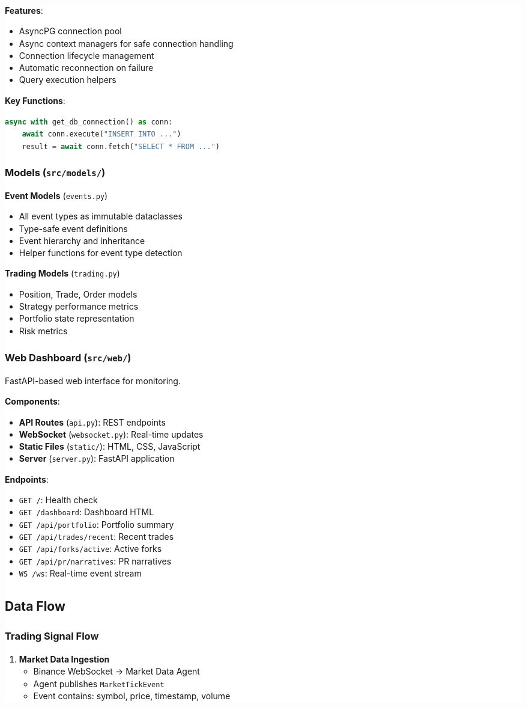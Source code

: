 **Features**:
- AsyncPG connection pool
- Async context managers for safe connection handling
- Connection lifecycle management
- Automatic reconnection on failure
- Query execution helpers

**Key Functions**:
```python
async with get_db_connection() as conn:
    await conn.execute("INSERT INTO ...")
    result = await conn.fetch("SELECT * FROM ...")
```

### Models (`src/models/`)

**Event Models** (`events.py`)
- All event types as immutable dataclasses
- Type-safe event definitions
- Event hierarchy and inheritance
- Helper functions for event type detection

**Trading Models** (`trading.py`)
- Position, Trade, Order models
- Strategy performance metrics
- Portfolio state representation
- Risk metrics

### Web Dashboard (`src/web/`)

FastAPI-based web interface for monitoring.

**Components**:
- **API Routes** (`api.py`): REST endpoints
- **WebSocket** (`websocket.py`): Real-time updates
- **Static Files** (`static/`): HTML, CSS, JavaScript
- **Server** (`server.py`): FastAPI application

**Endpoints**:
- `GET /`: Health check
- `GET /dashboard`: Dashboard HTML
- `GET /api/portfolio`: Portfolio summary
- `GET /api/trades/recent`: Recent trades
- `GET /api/forks/active`: Active forks
- `GET /api/pr/narratives`: PR narratives
- `WS /ws`: Real-time event stream

## Data Flow

### Trading Signal Flow

1. **Market Data Ingestion**
   - Binance WebSocket → Market Data Agent
   - Agent publishes `MarketTickEvent`
   - Event contains: symbol, price, timestamp, volume
